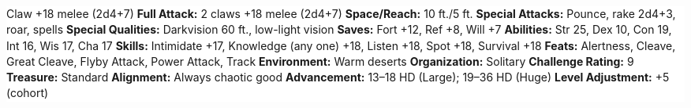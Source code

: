 <td>Claw +18 melee (2d4+7)</td>
</tr>
<tr class="even">
<td><strong>Full Attack:</strong></td>
<td>2 claws +18 melee (2d4+7)</td>
</tr>
<tr class="odd">
<td><strong>Space/Reach:</strong></td>
<td>10 ft./5 ft.</td>
</tr>
<tr class="even">
<td><strong>Special Attacks:</strong></td>
<td>Pounce, rake 2d4+3, roar, spells</td>
</tr>
<tr class="odd">
<td><strong>Special Qualities:</strong></td>
<td>Darkvision 60 ft., low-light vision</td>
</tr>
<tr class="even">
<td><strong>Saves:</strong></td>
<td>Fort +12, Ref +8, Will +7</td>
</tr>
<tr class="odd">
<td><strong>Abilities:</strong></td>
<td>Str 25, Dex 10, Con 19, Int 16, Wis 17, Cha 17</td>
</tr>
<tr class="even">
<td><strong>Skills:</strong></td>
<td>Intimidate +17, Knowledge (any one) +18, Listen +18, Spot +18, Survival +18</td>
</tr>
<tr class="odd">
<td><strong>Feats:</strong></td>
<td>Alertness, Cleave, Great Cleave, Flyby Attack, Power Attack, Track</td>
</tr>
<tr class="even">
<td><strong>Environment:</strong></td>
<td>Warm deserts</td>
</tr>
<tr class="odd">
<td><strong>Organization:</strong></td>
<td>Solitary</td>
</tr>
<tr class="even">
<td><strong>Challenge Rating:</strong></td>
<td>9</td>
</tr>
<tr class="odd">
<td><strong>Treasure:</strong></td>
<td>Standard</td>
</tr>
<tr class="even">
<td><strong>Alignment:</strong></td>
<td>Always chaotic good</td>
</tr>
<tr class="odd">
<td><strong>Advancement:</strong></td>
<td>13–18 HD (Large); 19–36 HD (Huge)</td>
</tr>
<tr class="even">
<td><strong>Level Adjustment:</strong></td>
<td>+5 (cohort)</td>
</tr>
</tbody>
</table>